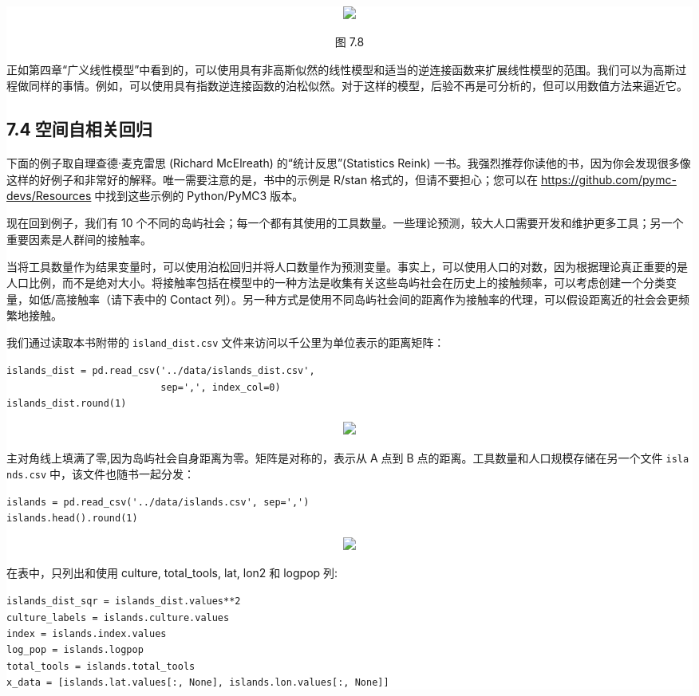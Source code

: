 <center>

![](https://gitee.com/XiShanSnow/imagebed/raw/master/images/articles/spatialPresent_20210505204701_d1.webp)

图 7.8
</center>

正如第四章“广义线性模型”中看到的，可以使用具有非高斯似然的线性模型和适当的逆连接函数来扩展线性模型的范围。我们可以为高斯过程做同样的事情。例如，可以使用具有指数逆连接函数的泊松似然。对于这样的模型，后验不再是可分析的，但可以用数值方法来逼近它。

## 7.4 空间自相关回归

下面的例子取自理查德·麦克雷思 (Richard McElreath) 的“统计反思”(Statistics Reink) 一书。我强烈推荐你读他的书，因为你会发现很多像这样的好例子和非常好的解释。唯一需要注意的是，书中的示例是 R/stan 格式的，但请不要担心；您可以在 https://github.com/pymc-devs/Resources 中找到这些示例的 Python/PyMC3 版本。

现在回到例子，我们有 10 个不同的岛屿社会；每一个都有其使用的工具数量。一些理论预测，较大人口需要开发和维护更多工具；另一个重要因素是人群间的接触率。

当将工具数量作为结果变量时，可以使用泊松回归并将人口数量作为预测变量。事实上，可以使用人口的对数，因为根据理论真正重要的是人口比例，而不是绝对大小。将接触率包括在模型中的一种方法是收集有关这些岛屿社会在历史上的接触频率，可以考虑创建一个分类变量，如低/高接触率（请下表中的 Contact 列）。另一种方式是使用不同岛屿社会间的距离作为接触率的代理，可以假设距离近的社会会更频繁地接触。

我们通过读取本书附带的 `island_dist.csv` 文件来访问以千公里为单位表示的距离矩阵：

```{code-block} ipython3
islands_dist = pd.read_csv('../data/islands_dist.csv',
                           sep=',', index_col=0)
islands_dist.round(1)
```

<center>

![](https://gitee.com/XiShanSnow/imagebed/raw/master/images/articles/spatialPresent_20210505204845_7c.webp)

</center>

主对角线上填满了零,因为岛屿社会自身距离为零。矩阵是对称的，表示从 A 点到 B 点的距离。工具数量和人口规模存储在另一个文件 `islands.csv` 中，该文件也随书一起分发：

```{code-block} ipython3
islands = pd.read_csv('../data/islands.csv', sep=',')
islands.head().round(1)
```

<center>

![](https://gitee.com/XiShanSnow/imagebed/raw/master/images/articles/spatialPresent_20210505204920_fd.webp)

</center>

在表中，只列出和使用 culture, total_tools, lat, lon2 和 logpop 列:

```{code-block} ipython3
islands_dist_sqr = islands_dist.values**2
culture_labels = islands.culture.values
index = islands.index.values
log_pop = islands.logpop
total_tools = islands.total_tools
x_data = [islands.lat.values[:, None], islands.lon.values[:, None]]
```
